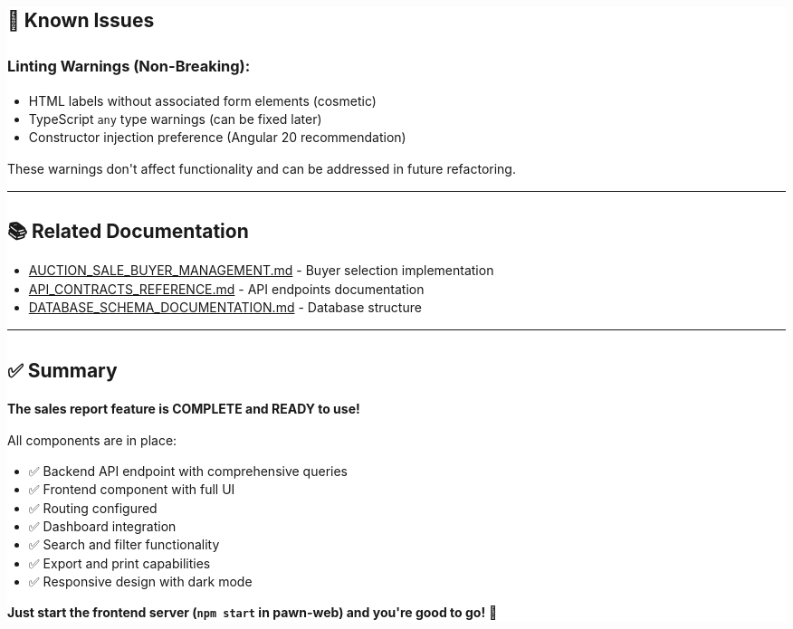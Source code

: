 ## 🐛 Known Issues

### Linting Warnings (Non-Breaking):
- HTML labels without associated form elements (cosmetic)
- TypeScript `any` type warnings (can be fixed later)
- Constructor injection preference (Angular 20 recommendation)

These warnings don't affect functionality and can be addressed in future refactoring.

---

## 📚 Related Documentation

- [AUCTION_SALE_BUYER_MANAGEMENT.md](./AUCTION_SALE_BUYER_MANAGEMENT.md) - Buyer selection implementation
- [API_CONTRACTS_REFERENCE.md](./API_CONTRACTS_REFERENCE.md) - API endpoints documentation
- [DATABASE_SCHEMA_DOCUMENTATION.md](./DATABASE_SCHEMA_DOCUMENTATION.md) - Database structure

---

## ✅ Summary

**The sales report feature is COMPLETE and READY to use!** 

All components are in place:
- ✅ Backend API endpoint with comprehensive queries
- ✅ Frontend component with full UI
- ✅ Routing configured
- ✅ Dashboard integration
- ✅ Search and filter functionality
- ✅ Export and print capabilities
- ✅ Responsive design with dark mode

**Just start the frontend server (`npm start` in pawn-web) and you're good to go!** 🎉

